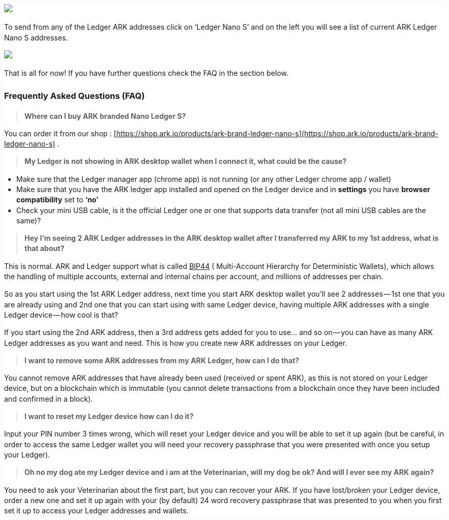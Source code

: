 ![](https://cdn-images-1.medium.com/max/1600/1*OY-sk6_NWcNCskpKKTdTuw.jpeg)

To send from any of the Ledger ARK addresses click on ‘Ledger Nano S’ and on the left you will see a list of current ARK Ledger Nano S addresses.

![](https://cdn-images-1.medium.com/max/1600/1*f3xiUFLDNmgg4XxPVX_6MA.jpeg)

That is all for now! If you have further questions check the FAQ in the section below.

### **Frequently Asked Questions (FAQ)**

> **Where can I buy ARK branded Nano Ledger S?**

You can order it from our shop : [https://shop.ark.io/products/ark-brand-ledger-nano-s](https://shop.ark.io/products/ark-brand-ledger-nano-s) .

> **My Ledger is not showing in ARK desktop wallet when I connect it, what could be the cause?**

-   Make sure that the Ledger manager app (chrome app) is not running (or any other Ledger chrome app / wallet)
-   Make sure that you have the ARK ledger app installed and opened on the Ledger device and in **settings** you have **browser compatibility** set to **‘no’**
-   Check your mini USB cable, is it the official Ledger one or one that supports data transfer (not all mini USB cables are the same)?

> **Hey I’m seeing 2 ARK Ledger addresses in the ARK desktop wallet after I transferred my ARK to my 1st address, what is that about?**

This is normal. ARK and Ledger support what is called [BIP44](https://github.com/bitcoin/bips/blob/master/bip-0044.mediawiki) ( Multi-Account Hierarchy for Deterministic Wallets), which allows the handling of multiple accounts, external and internal chains per account, and millions of addresses per chain.

So as you start using the 1st ARK Ledger address, next time you start ARK desktop wallet you’ll see 2 addresses — 1st one that you are already using and 2nd one that you can start using with same Ledger device, having multiple ARK addresses with a single Ledger device — how cool is that?

If you start using the 2nd ARK address, then a 3rd address gets added for you to use… and so on — you can have as many ARK Ledger addresses as you want and need. This is how you create new ARK addresses on your Ledger.

> **I want to remove some ARK addresses from my ARK Ledger, how can I do that?**

You cannot remove ARK addresses that have already been used (received or spent ARK), as this is not stored on your Ledger device, but on a blockchain which is immutable (you cannot delete transactions from a blockchain once they have been included and confirmed in a block).

> **I want to reset my Ledger device how can I do it?**

Input your PIN number 3 times wrong, which will reset your Ledger device and you will be able to set it up again (but be careful, in order to access the same Ledger wallet you will need your recovery passphrase that you were presented with once you setup your Ledger).

> **Oh no my dog ate my Ledger device and i am at the Veterinarian, will my dog be ok? And will I ever see my ARK again?**

You need to ask your Veterinarian about the first part, but you can recover your ARK. If you have lost/broken your Ledger device, order a new one and set it up again with your (by default) 24 word recovery passphrase that was presented to you when you first set it up to access your Ledger addresses and wallets.
